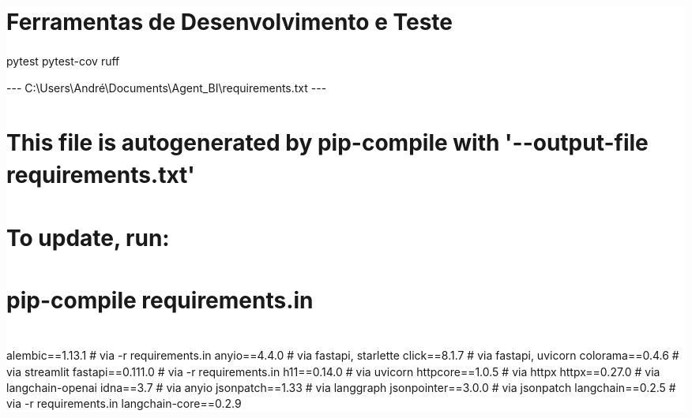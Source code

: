 # Ferramentas de Desenvolvimento e Teste
pytest
pytest-cov
ruff


--- C:\Users\André\Documents\Agent_BI\requirements.txt ---
#
# This file is autogenerated by pip-compile with '--output-file requirements.txt'
# To update, run:
#
#    pip-compile requirements.in
#
alembic==1.13.1
    # via -r requirements.in
anyio==4.4.0
    # via fastapi, starlette
click==8.1.7
    # via fastapi, uvicorn
colorama==0.4.6
    # via streamlit
fastapi==0.111.0
    # via -r requirements.in
h11==0.14.0
    # via uvicorn
httpcore==1.0.5
    # via httpx
httpx==0.27.0
    # via langchain-openai
idna==3.7
    # via anyio
jsonpatch==1.33
    # via langgraph
jsonpointer==3.0.0
    # via jsonpatch
langchain==0.2.5
    # via -r requirements.in
langchain-core==0.2.9